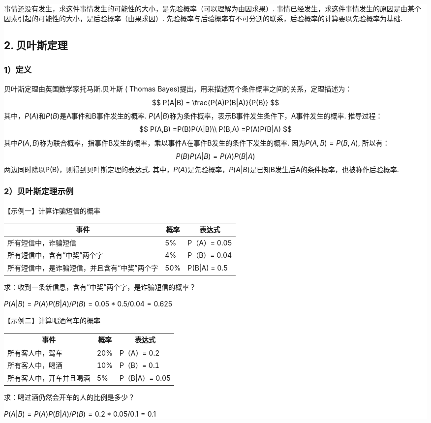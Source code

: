 事情还没有发生，求这件事情发生的可能性的大小，是先验概率（可以理解为由因求果）. 事情已经发生，求这件事情发生的原因是由某个因素引起的可能性的大小，是后验概率（由果求因）. 先验概率与后验概率有不可分割的联系，后验概率的计算要以先验概率为基础. 



## 2. 贝叶斯定理

### 1）定义

贝叶斯定理由英国数学家托马斯.贝叶斯 ( Thomas Bayes)提出，用来描述两个条件概率之间的关系，定理描述为：
$$
P(A|B) = \frac{P(A)P(B|A)}{P(B)}
$$
其中，$P(A)$和$P(B)$是A事件和B事件发生的概率. $P(A|B)$称为条件概率，表示B事件发生条件下，A事件发生的概率. 推导过程：
$$
P(A,B) =P(B)P(A|B)\\
P(B,A) =P(A)P(B|A)
$$
其中$P(A,B)$称为联合概率，指事件B发生的概率，乘以事件A在事件B发生的条件下发生的概率. 因为$P(A,B)=P(B,A)$, 所以有：
$$
P(B)P(A|B)=P(A)P(B|A)
$$
两边同时除以P(B)，则得到贝叶斯定理的表达式. 其中，$P(A)$是先验概率，$P(A|B)$是已知B发生后A的条件概率，也被称作后验概率. 

### 2）贝叶斯定理示例

【示例一】计算诈骗短信的概率

| 事件                                         | 概率 | 表达式        |
| -------------------------------------------- | ---- | ------------- |
| 所有短信中，诈骗短信                         | 5%   | P（A）= 0.05  |
| 所有短信中，含有“中奖”两个字                 | 4%   | P（B）= 0.04  |
| 所有短信中，是诈骗短信，并且含有“中奖”两个字 | 50%  | P(B\|A) = 0.5 |

求：收到一条新信息，含有“中奖”两个字，是诈骗短信的概率？

$P(A|B) = P(A) P(B|A) / P(B) = 0.05 * 0.5 / 0.04 = 0.625$



【示例二】计算喝酒驾车的概率

| 事件                     | 概率 | 表达式          |
| ------------------------ | ---- | --------------- |
| 所有客人中，驾车         | 20%  | P（A）= 0.2     |
| 所有客人中，喝酒         | 10%  | P（B）= 0.1     |
| 所有客人中，开车并且喝酒 | 5%   | P（B\|A）= 0.05 |

 求：喝过酒仍然会开车的人的比例是多少？

$P(A|B) = P(A) P(B|A) / P(B) = 0.2 * 0.05 / 0.1 = 0.1$
